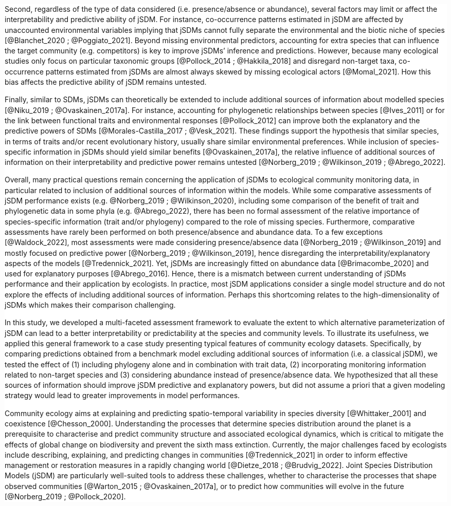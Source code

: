 Second, regardless of the type of data considered (i.e. presence/absence or abundance), several factors may limit or affect the interpretability and predictive ability of jSDM. For instance, co-occurrence patterns estimated in jSDM are affected by unaccounted environmental variables implying that jSDMs cannot fully separate the environmental and the biotic niche of species [@Blanchet_2020 ; @Poggiato_2021]. Beyond missing environmental predictors, accounting for extra species that can influence the target community (e.g. competitors) is key to improve jSDMs’ inference and predictions. However, because many ecological studies only focus on particular taxonomic groups [@Pollock_2014 ; @Hakkila_2018] and disregard non-target taxa, co-occurrence patterns estimated from jSDMs are almost always skewed by missing ecological actors [@Momal_2021]. How this bias affects the predictive ability of jSDM remains untested.

Finally, similar to SDMs, jSDMs can theoretically be extended to include additional sources of information about modelled species [@Niku_2019 ; @Ovaskainen_2017a]. For instance, accounting for phylogenetic relationships between species [@Ives_2011] or for the link between functional traits and environmental responses [@Pollock_2012] can improve both the explanatory and the predictive powers of SDMs [@Morales-Castilla_2017 ; @Vesk_2021]. These findings support the hypothesis that similar species, in terms of traits and/or recent evolutionary history, usually share similar environmental preferences. While inclusion of species-specific information in jSDMs should yield similar benefits [@Ovaskainen_2017a], the relative influence of additional sources of information on their interpretability and predictive power remains untested [@Norberg_2019 ; @Wilkinson_2019 ; @Abrego_2022].

Overall, many practical questions remain concerning the application of jSDMs to ecological community monitoring data, in particular related to inclusion of additional sources of information within the models. While some comparative assessments of jSDM performance exists (e.g. @Norberg_2019 ; @Wilkinson_2020), including some comparison of the benefit of trait and phylogenetic data in some phyla (e.g. @Abrego_2022), there has been no formal assessment of the relative importance of species-specific information (trait and/or phylogeny) compared to the role of missing species. Furthermore, comparative assessments have rarely been performed on both presence/absence and abundance data. To a few exceptions [@Waldock_2022], most assessments were made considering presence/absence data [@Norberg_2019 ; @Wilkinson_2019] and mostly focused on predictive power [@Norberg_2019 ; @Wilkinson_2019], hence disregarding the interpretability/explanatory aspects of the models [@Tredennick_2021]. Yet, jSDMs are increasingly fitted on abundance data [@Brimacombe_2020] and used for explanatory purposes [@Abrego_2016]. Hence, there is a mismatch between current understanding of jSDMs performance and their application by ecologists. In practice, most jSDM applications consider a single model structure and do not explore the effects of including additional sources of information. Perhaps this shortcoming relates to the high-dimensionality of jSDMs which makes their comparison challenging.

In this study, we developed a multi-faceted assessment framework to evaluate the extent to which alternative parameterization of jSDM can lead to a better interpretability or predictability at the species and community levels. To illustrate its usefulness, we applied this general framework to a case study presenting typical features of community ecology datasets. Specifically, by comparing predictions obtained from a benchmark model excluding additional sources of information (i.e. a classical jSDM), we tested the effect of (1) including phylogeny alone and in combination with trait data, (2) incorporating monitoring information related to non-target species and (3) considering abundance instead of presence/absence data. We hypothesized that all these sources of information should improve jSDM predictive and explanatory powers, but did not assume a priori that a given modeling strategy would lead to greater improvements in model performances.

Community ecology aims at explaining and predicting spatio-temporal variability in species diversity [@Whittaker_2001] and coexistence [@Chesson_2000]. Understanding the processes that determine species distribution around the planet is a prerequisite to characterise and predict community structure and associated ecological dynamics, which is critical to mitigate the effects of global change on biodiversity and prevent the sixth mass extinction. Currently, the major challenges faced by ecologists include describing, explaining, and predicting changes in communities [@Tredennick_2021] in order to inform effective management or restoration measures in a rapidly changing world [@Dietze_2018 ; @Brudvig_2022]. Joint Species Distribution Models (jSDM) are particularly well-suited tools to address these challenges, whether to characterise the processes that shape observed communities [@Warton_2015 ; @Ovaskainen_2017a], or to predict how communities will evolve in the future [@Norberg_2019 ; @Pollock_2020].
